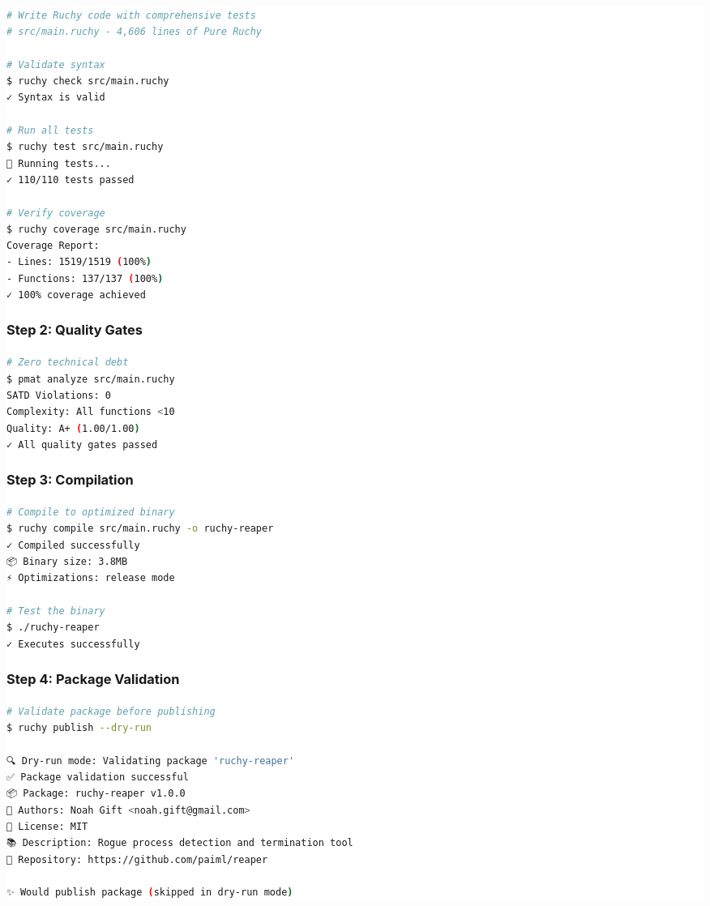 ```bash
# Write Ruchy code with comprehensive tests
# src/main.ruchy - 4,606 lines of Pure Ruchy

# Validate syntax
$ ruchy check src/main.ruchy
✓ Syntax is valid

# Run all tests
$ ruchy test src/main.ruchy
🧪 Running tests...
✓ 110/110 tests passed

# Verify coverage
$ ruchy coverage src/main.ruchy
Coverage Report:
- Lines: 1519/1519 (100%)
- Functions: 137/137 (100%)
✓ 100% coverage achieved
```

### Step 2: Quality Gates

```bash
# Zero technical debt
$ pmat analyze src/main.ruchy
SATD Violations: 0
Complexity: All functions <10
Quality: A+ (1.00/1.00)
✓ All quality gates passed
```

### Step 3: Compilation

```bash
# Compile to optimized binary
$ ruchy compile src/main.ruchy -o ruchy-reaper
✓ Compiled successfully
📦 Binary size: 3.8MB
⚡ Optimizations: release mode

# Test the binary
$ ./ruchy-reaper
✓ Executes successfully
```

### Step 4: Package Validation

```bash
# Validate package before publishing
$ ruchy publish --dry-run

🔍 Dry-run mode: Validating package 'ruchy-reaper'
✅ Package validation successful
📦 Package: ruchy-reaper v1.0.0
👤 Authors: Noah Gift <noah.gift@gmail.com>
📝 License: MIT
📚 Description: Rogue process detection and termination tool
🔧 Repository: https://github.com/paiml/reaper

✨ Would publish package (skipped in dry-run mode)
```
